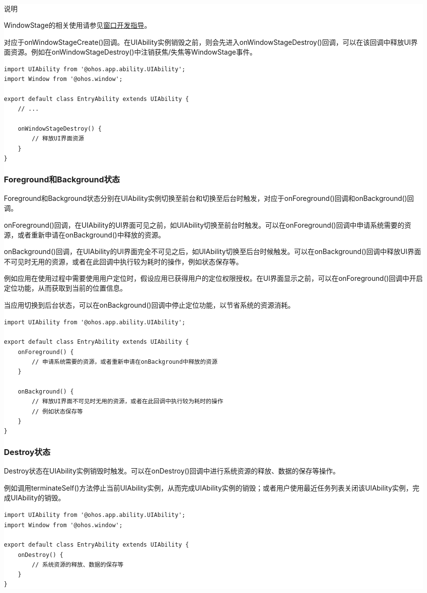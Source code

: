 说明

WindowStage的相关使用请参见[窗口开发指导](https://developer.harmonyos.com/cn/docs/documentation/doc-guides-V3/application-window-stage-0000001427584712-V3)。

对应于onWindowStageCreate()回调。在UIAbility实例销毁之前，则会先进入onWindowStageDestroy()回调，可以在该回调中释放UI界面资源。例如在onWindowStageDestroy()中注销获焦/失焦等WindowStage事件。

```
import UIAbility from '@ohos.app.ability.UIAbility';
import Window from '@ohos.window';

export default class EntryAbility extends UIAbility {
    // ...

    onWindowStageDestroy() {
        // 释放UI界面资源
    }
}
```

### Foreground和Background状态

Foreground和Background状态分别在UIAbility实例切换至前台和切换至后台时触发，对应于onForeground()回调和onBackground()回调。

onForeground()回调，在UIAbility的UI界面可见之前，如UIAbility切换至前台时触发。可以在onForeground()回调中申请系统需要的资源，或者重新申请在onBackground()中释放的资源。

onBackground()回调，在UIAbility的UI界面完全不可见之后，如UIAbility切换至后台时候触发。可以在onBackground()回调中释放UI界面不可见时无用的资源，或者在此回调中执行较为耗时的操作，例如状态保存等。

例如应用在使用过程中需要使用用户定位时，假设应用已获得用户的定位权限授权。在UI界面显示之前，可以在onForeground()回调中开启定位功能，从而获取到当前的位置信息。

当应用切换到后台状态，可以在onBackground()回调中停止定位功能，以节省系统的资源消耗。

```
import UIAbility from '@ohos.app.ability.UIAbility';

export default class EntryAbility extends UIAbility {
    onForeground() {
        // 申请系统需要的资源，或者重新申请在onBackground中释放的资源
    }

    onBackground() {
        // 释放UI界面不可见时无用的资源，或者在此回调中执行较为耗时的操作
        // 例如状态保存等
    }
}
```

### Destroy状态

Destroy状态在UIAbility实例销毁时触发。可以在onDestroy()回调中进行系统资源的释放、数据的保存等操作。

例如调用terminateSelf()方法停止当前UIAbility实例，从而完成UIAbility实例的销毁；或者用户使用最近任务列表关闭该UIAbility实例，完成UIAbility的销毁。

```
import UIAbility from '@ohos.app.ability.UIAbility';
import Window from '@ohos.window';

export default class EntryAbility extends UIAbility {
    onDestroy() {
        // 系统资源的释放、数据的保存等
    }
}
```
